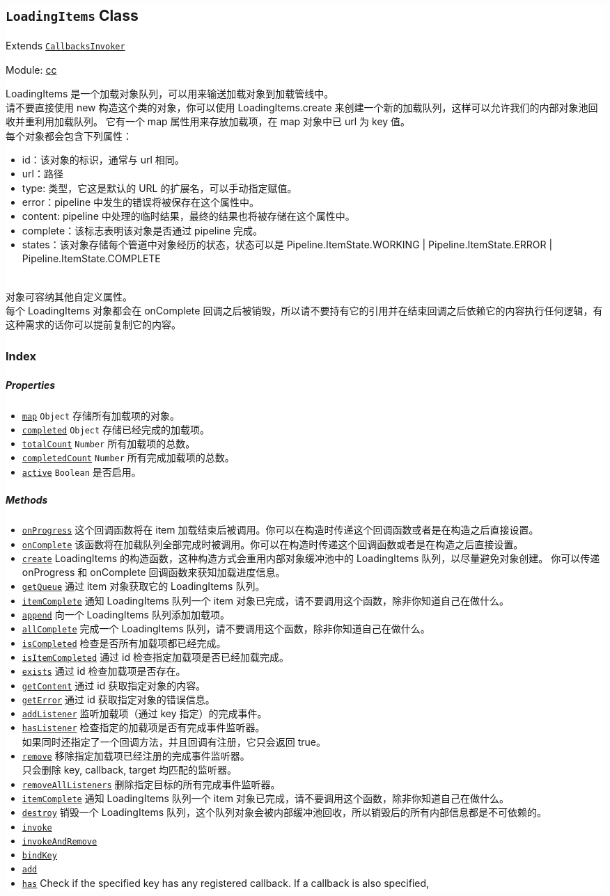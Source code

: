 ## `LoadingItems` Class

Extends [`CallbacksInvoker`](CallbacksInvoker.md)


Module: [cc](../modules/cc.md)




LoadingItems 是一个加载对象队列，可以用来输送加载对象到加载管线中。</br>
请不要直接使用 new 构造这个类的对象，你可以使用 LoadingItems.create 来创建一个新的加载队列，这样可以允许我们的内部对象池回收并重利用加载队列。
它有一个 map 属性用来存放加载项，在 map 对象中已 url 为 key 值。</br>
每个对象都会包含下列属性：</br>
- id：该对象的标识，通常与 url 相同。</br>
- url：路径 </br>
- type: 类型，它这是默认的 URL 的扩展名，可以手动指定赋值。</br>
- error：pipeline 中发生的错误将被保存在这个属性中。</br>
- content: pipeline 中处理的临时结果，最终的结果也将被存储在这个属性中。</br>
- complete：该标志表明该对象是否通过 pipeline 完成。</br>
- states：该对象存储每个管道中对象经历的状态，状态可以是 Pipeline.ItemState.WORKING | Pipeline.ItemState.ERROR | Pipeline.ItemState.COMPLETE</br>
</br>
对象可容纳其他自定义属性。</br>
每个 LoadingItems 对象都会在 onComplete 回调之后被销毁，所以请不要持有它的引用并在结束回调之后依赖它的内容执行任何逻辑，有这种需求的话你可以提前复制它的内容。

### Index

##### Properties

  - [`map`](#map) `Object` 存储所有加载项的对象。
  - [`completed`](#completed) `Object` 存储已经完成的加载项。
  - [`totalCount`](#totalcount) `Number` 所有加载项的总数。
  - [`completedCount`](#completedcount) `Number` 所有完成加载项的总数。
  - [`active`](#active) `Boolean` 是否启用。



##### Methods

  - [`onProgress`](#onprogress) 这个回调函数将在 item 加载结束后被调用。你可以在构造时传递这个回调函数或者是在构造之后直接设置。
  - [`onComplete`](#oncomplete) 该函数将在加载队列全部完成时被调用。你可以在构造时传递这个回调函数或者是在构造之后直接设置。
  - [`create`](#create) LoadingItems 的构造函数，这种构造方式会重用内部对象缓冲池中的 LoadingItems 队列，以尽量避免对象创建。
你可以传递 onProgress 和 onComplete 回调函数来获知加载进度信息。
  - [`getQueue`](#getqueue) 通过 item 对象获取它的 LoadingItems 队列。
  - [`itemComplete`](#itemcomplete) 通知 LoadingItems 队列一个 item 对象已完成，请不要调用这个函数，除非你知道自己在做什么。
  - [`append`](#append) 向一个 LoadingItems 队列添加加载项。
  - [`allComplete`](#allcomplete) 完成一个 LoadingItems 队列，请不要调用这个函数，除非你知道自己在做什么。
  - [`isCompleted`](#iscompleted) 检查是否所有加载项都已经完成。
  - [`isItemCompleted`](#isitemcompleted) 通过 id 检查指定加载项是否已经加载完成。
  - [`exists`](#exists) 通过 id 检查加载项是否存在。
  - [`getContent`](#getcontent) 通过 id 获取指定对象的内容。
  - [`getError`](#geterror) 通过 id 获取指定对象的错误信息。
  - [`addListener`](#addlistener) 监听加载项（通过 key 指定）的完成事件。
  - [`hasListener`](#haslistener) 检查指定的加载项是否有完成事件监听器。</br>
如果同时还指定了一个回调方法，并且回调有注册，它只会返回 true。
  - [`remove`](#remove) 移除指定加载项已经注册的完成事件监听器。</br>
只会删除 key, callback, target 均匹配的监听器。
  - [`removeAllListeners`](#removealllisteners) 删除指定目标的所有完成事件监听器。
  - [`itemComplete`](#itemcomplete) 通知 LoadingItems 队列一个 item 对象已完成，请不要调用这个函数，除非你知道自己在做什么。
  - [`destroy`](#destroy) 销毁一个 LoadingItems 队列，这个队列对象会被内部缓冲池回收，所以销毁后的所有内部信息都是不可依赖的。
  - [`invoke`](#invoke) 
  - [`invokeAndRemove`](#invokeandremove) 
  - [`bindKey`](#bindkey) 
  - [`add`](#add) 
  - [`has`](#has) Check if the specified key has any registered callback. If a callback is also specified,